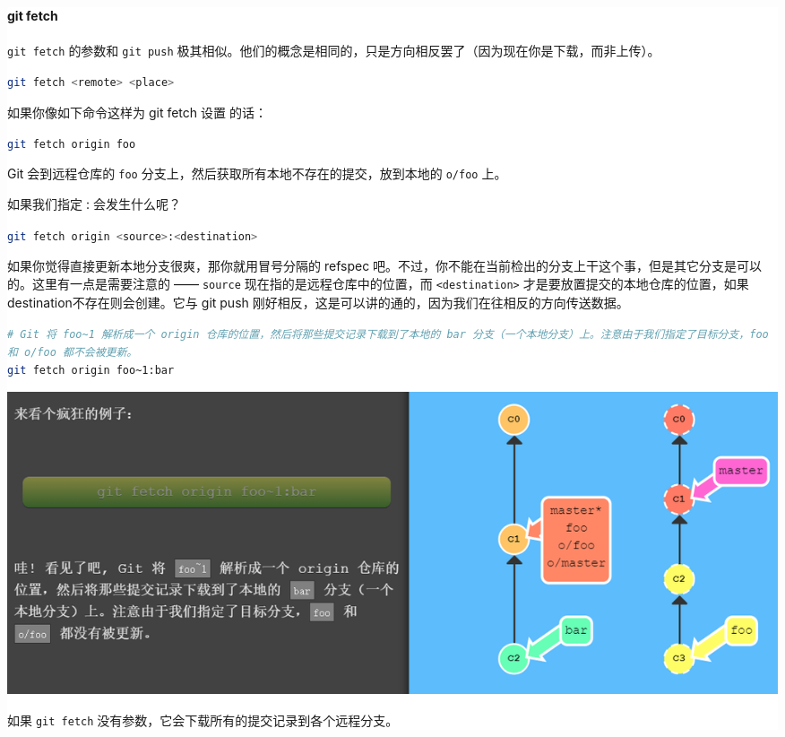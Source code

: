 #### git fetch

`git fetch` 的参数和 `git push` 极其相似。他们的概念是相同的，只是方向相反罢了（因为现在你是下载，而非上传）。

```bash
git fetch <remote> <place>
```

如果你像如下命令这样为 git fetch 设置 <place> 的话：

```bash
git fetch origin foo
```

Git 会到远程仓库的 `foo` 分支上，然后获取所有本地不存在的提交，放到本地的 `o/foo` 上。

如果我们指定 <source>:<destination> 会发生什么呢？

```bash
git fetch origin <source>:<destination>
```

如果你觉得直接更新本地分支很爽，那你就用冒号分隔的 refspec 吧。不过，你不能在当前检出的分支上干这个事，但是其它分支是可以的。这里有一点是需要注意的 —— `source` 现在指的是远程仓库中的位置，而 `<destination>` 才是要放置提交的本地仓库的位置，如果destination不存在则会创建。它与 git push 刚好相反，这是可以讲的通的，因为我们在往相反的方向传送数据。

```bash
# Git 将 foo~1 解析成一个 origin 仓库的位置，然后将那些提交记录下载到了本地的 bar 分支（一个本地分支）上。注意由于我们指定了目标分支，foo 和 o/foo 都不会被更新。
git fetch origin foo~1:bar
```

![image-20200425150013067](images/版本管理工具/image-20200425150013067.png)

如果 `git fetch` 没有参数，它会下载所有的提交记录到各个远程分支。
